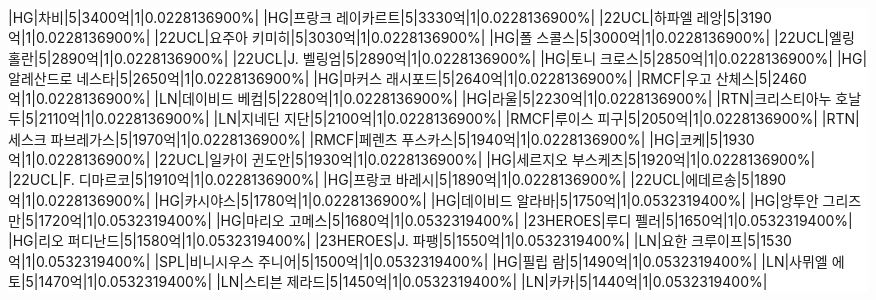 |HG|차비|5|3400억|1|0.0228136900%|
|HG|프랑크 레이카르트|5|3330억|1|0.0228136900%|
|22UCL|하파엘 레앙|5|3190억|1|0.0228136900%|
|22UCL|요주아 키미히|5|3030억|1|0.0228136900%|
|HG|폴 스콜스|5|3000억|1|0.0228136900%|
|22UCL|엘링 홀란|5|2890억|1|0.0228136900%|
|22UCL|J. 벨링엄|5|2890억|1|0.0228136900%|
|HG|토니 크로스|5|2850억|1|0.0228136900%|
|HG|알레산드로 네스타|5|2650억|1|0.0228136900%|
|HG|마커스 래시포드|5|2640억|1|0.0228136900%|
|RMCF|우고 산체스|5|2460억|1|0.0228136900%|
|LN|데이비드 베컴|5|2280억|1|0.0228136900%|
|HG|라울|5|2230억|1|0.0228136900%|
|RTN|크리스티아누 호날두|5|2110억|1|0.0228136900%|
|LN|지네딘 지단|5|2100억|1|0.0228136900%|
|RMCF|루이스 피구|5|2050억|1|0.0228136900%|
|RTN|세스크 파브레가스|5|1970억|1|0.0228136900%|
|RMCF|페렌츠 푸스카스|5|1940억|1|0.0228136900%|
|HG|코케|5|1930억|1|0.0228136900%|
|22UCL|일카이 귄도안|5|1930억|1|0.0228136900%|
|HG|세르지오 부스케츠|5|1920억|1|0.0228136900%|
|22UCL|F. 디마르코|5|1910억|1|0.0228136900%|
|HG|프랑코 바레시|5|1890억|1|0.0228136900%|
|22UCL|에데르송|5|1890억|1|0.0228136900%|
|HG|카시야스|5|1780억|1|0.0228136900%|
|HG|데이비드 알라바|5|1750억|1|0.0532319400%|
|HG|앙투안 그리즈만|5|1720억|1|0.0532319400%|
|HG|마리오 고메스|5|1680억|1|0.0532319400%|
|23HEROES|루디 펠러|5|1650억|1|0.0532319400%|
|HG|리오 퍼디난드|5|1580억|1|0.0532319400%|
|23HEROES|J. 파팽|5|1550억|1|0.0532319400%|
|LN|요한 크루이프|5|1530억|1|0.0532319400%|
|SPL|비니시우스 주니어|5|1500억|1|0.0532319400%|
|HG|필립 람|5|1490억|1|0.0532319400%|
|LN|사뮈엘 에토|5|1470억|1|0.0532319400%|
|LN|스티븐 제라드|5|1450억|1|0.0532319400%|
|LN|카카|5|1440억|1|0.0532319400%|